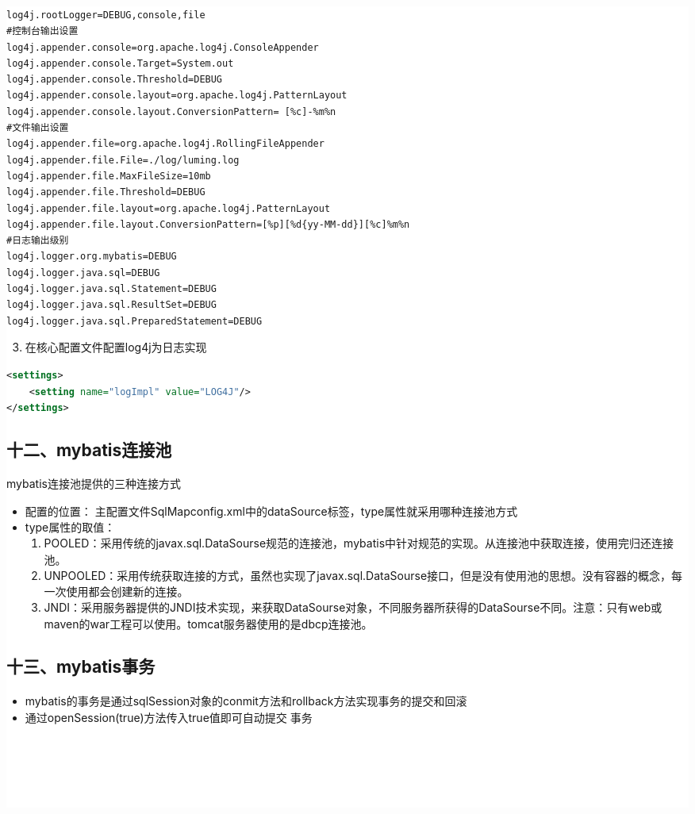 ```properties
log4j.rootLogger=DEBUG,console,file
#控制台输出设置
log4j.appender.console=org.apache.log4j.ConsoleAppender
log4j.appender.console.Target=System.out
log4j.appender.console.Threshold=DEBUG
log4j.appender.console.layout=org.apache.log4j.PatternLayout
log4j.appender.console.layout.ConversionPattern= [%c]-%m%n
#文件输出设置
log4j.appender.file=org.apache.log4j.RollingFileAppender
log4j.appender.file.File=./log/luming.log
log4j.appender.file.MaxFileSize=10mb
log4j.appender.file.Threshold=DEBUG
log4j.appender.file.layout=org.apache.log4j.PatternLayout
log4j.appender.file.layout.ConversionPattern=[%p][%d{yy-MM-dd}][%c]%m%n
#日志输出级别
log4j.logger.org.mybatis=DEBUG
log4j.logger.java.sql=DEBUG
log4j.logger.java.sql.Statement=DEBUG
log4j.logger.java.sql.ResultSet=DEBUG
log4j.logger.java.sql.PreparedStatement=DEBUG
```
3. 在核心配置文件配置log4j为日志实现
```xml
<settings>    
    <setting name="logImpl" value="LOG4J"/>
</settings>
```

## 十二、mybatis连接池
 mybatis连接池提供的三种连接方式
* 配置的位置：
    主配置文件SqlMapconfig.xml中的dataSource标签，type属性就采用哪种连接池方式
* type属性的取值：
    1. POOLED：采用传统的javax.sql.DataSourse规范的连接池，mybatis中针对规范的实现。从连接池中获取连接，使用完归还连接池。
    2. UNPOOLED：采用传统获取连接的方式，虽然也实现了javax.sql.DataSourse接口，但是没有使用池的思想。没有容器的概念，每一次使用都会创建新的连接。
    3. JNDI：采用服务器提供的JNDI技术实现，来获取DataSourse对象，不同服务器所获得的DataSourse不同。注意：只有web或maven的war工程可以使用。tomcat服务器使用的是dbcp连接池。
    
    
## 十三、mybatis事务 
* mybatis的事务是通过sqlSession对象的conmit方法和rollback方法实现事务的提交和回滚
* 通过openSession(true)方法传入true值即可自动提交 事务



​    











​    



​    